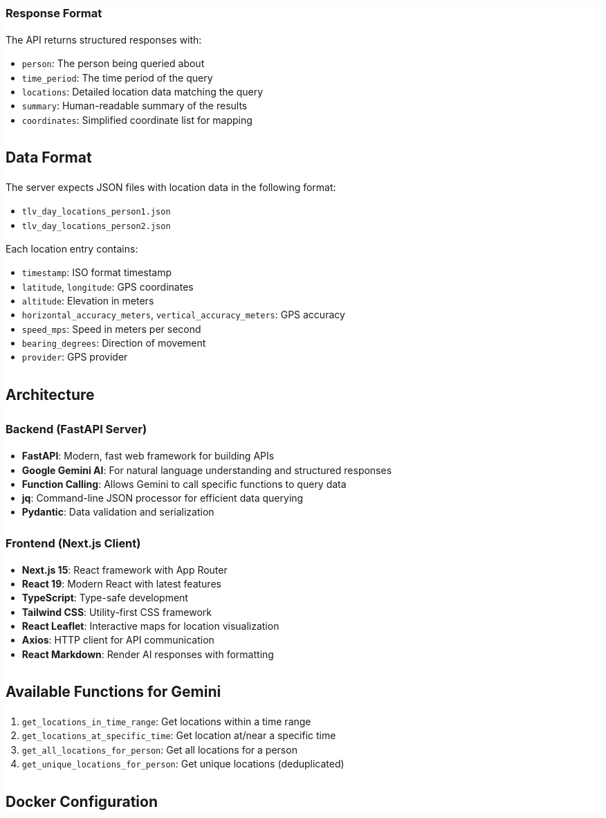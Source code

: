 ### Response Format

The API returns structured responses with:
- `person`: The person being queried about
- `time_period`: The time period of the query
- `locations`: Detailed location data matching the query
- `summary`: Human-readable summary of the results
- `coordinates`: Simplified coordinate list for mapping

## Data Format

The server expects JSON files with location data in the following format:
- `tlv_day_locations_person1.json`
- `tlv_day_locations_person2.json`

Each location entry contains:
- `timestamp`: ISO format timestamp
- `latitude`, `longitude`: GPS coordinates
- `altitude`: Elevation in meters
- `horizontal_accuracy_meters`, `vertical_accuracy_meters`: GPS accuracy
- `speed_mps`: Speed in meters per second
- `bearing_degrees`: Direction of movement
- `provider`: GPS provider

## Architecture

### Backend (FastAPI Server)
- **FastAPI**: Modern, fast web framework for building APIs
- **Google Gemini AI**: For natural language understanding and structured responses
- **Function Calling**: Allows Gemini to call specific functions to query data
- **jq**: Command-line JSON processor for efficient data querying
- **Pydantic**: Data validation and serialization

### Frontend (Next.js Client)
- **Next.js 15**: React framework with App Router
- **React 19**: Modern React with latest features
- **TypeScript**: Type-safe development
- **Tailwind CSS**: Utility-first CSS framework
- **React Leaflet**: Interactive maps for location visualization
- **Axios**: HTTP client for API communication
- **React Markdown**: Render AI responses with formatting

## Available Functions for Gemini

1. `get_locations_in_time_range`: Get locations within a time range
2. `get_locations_at_specific_time`: Get location at/near a specific time
3. `get_all_locations_for_person`: Get all locations for a person
4. `get_unique_locations_for_person`: Get unique locations (deduplicated)

## Docker Configuration
